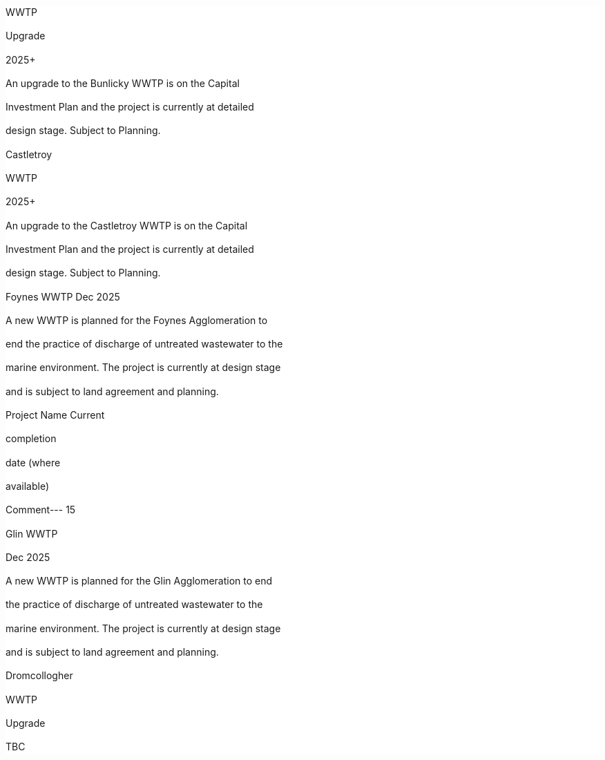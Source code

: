 WWTP

Upgrade

2025+

An upgrade to the Bunlicky WWTP is on the Capital

Investment Plan and the project is currently at detailed

design stage. Subject to Planning.

Castletroy

WWTP

2025+

An upgrade to the Castletroy WWTP is on the Capital

Investment Plan and the project is currently at detailed

design stage. Subject to Planning.

Foynes WWTP Dec 2025

A new WWTP is planned for the Foynes Agglomeration to

end the practice of discharge of untreated wastewater to the

marine environment. The project is currently at design stage

and is subject to land agreement and planning.

Project Name Current

completion

date (where

available)

Comment---
15

Glin WWTP

Dec 2025

A new WWTP is planned for the Glin Agglomeration to end

the practice of discharge of untreated wastewater to the

marine environment. The project is currently at design stage

and is subject to land agreement and planning.

Dromcollogher

WWTP

Upgrade

TBC
